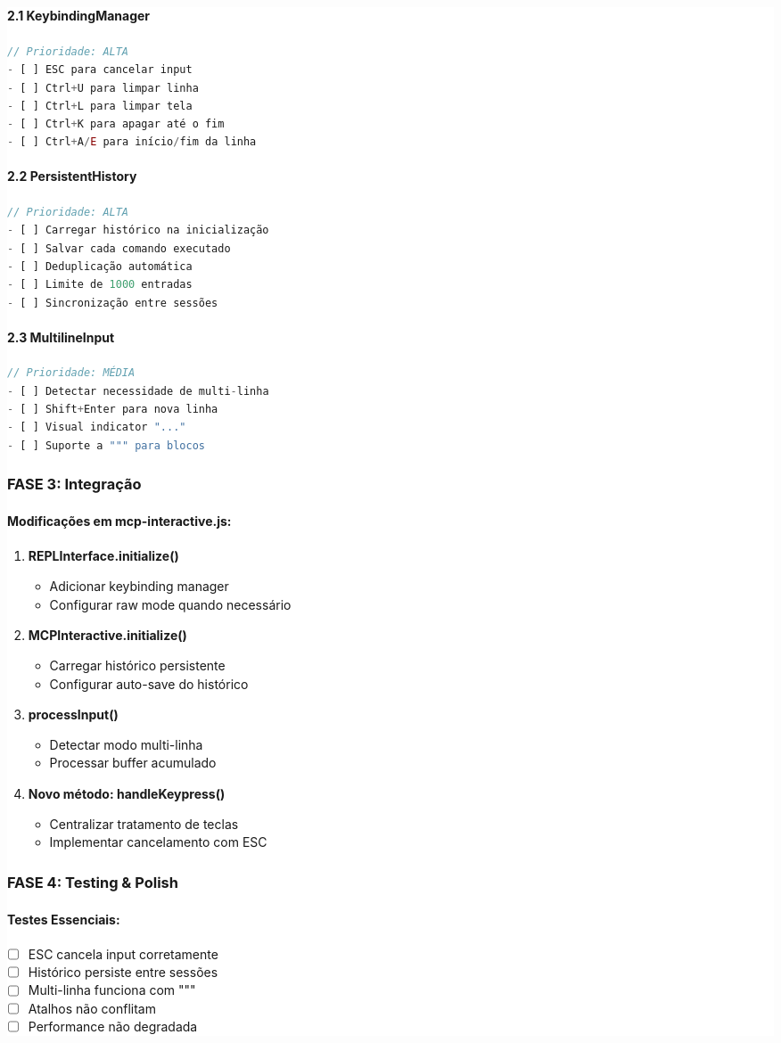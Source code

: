 #### 2.1 KeybindingManager
```javascript
// Prioridade: ALTA
- [ ] ESC para cancelar input
- [ ] Ctrl+U para limpar linha
- [ ] Ctrl+L para limpar tela
- [ ] Ctrl+K para apagar até o fim
- [ ] Ctrl+A/E para início/fim da linha
```

#### 2.2 PersistentHistory
```javascript
// Prioridade: ALTA
- [ ] Carregar histórico na inicialização
- [ ] Salvar cada comando executado
- [ ] Deduplicação automática
- [ ] Limite de 1000 entradas
- [ ] Sincronização entre sessões
```

#### 2.3 MultilineInput
```javascript
// Prioridade: MÉDIA
- [ ] Detectar necessidade de multi-linha
- [ ] Shift+Enter para nova linha
- [ ] Visual indicator "..."
- [ ] Suporte a """ para blocos
```

### FASE 3: Integração

#### Modificações em mcp-interactive.js:
1. **REPLInterface.initialize()**
   - Adicionar keybinding manager
   - Configurar raw mode quando necessário

2. **MCPInteractive.initialize()**
   - Carregar histórico persistente
   - Configurar auto-save do histórico

3. **processInput()**
   - Detectar modo multi-linha
   - Processar buffer acumulado

4. **Novo método: handleKeypress()**
   - Centralizar tratamento de teclas
   - Implementar cancelamento com ESC

### FASE 4: Testing & Polish

#### Testes Essenciais:
- [ ] ESC cancela input corretamente
- [ ] Histórico persiste entre sessões
- [ ] Multi-linha funciona com """
- [ ] Atalhos não conflitam
- [ ] Performance não degradada
